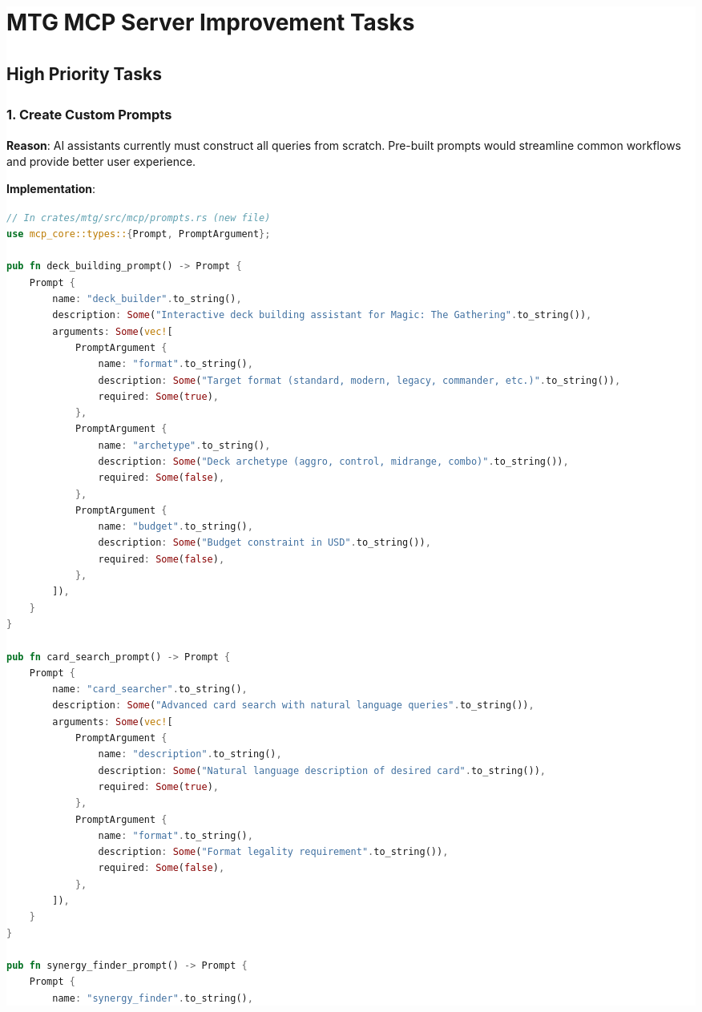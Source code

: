 # MTG MCP Server Improvement Tasks

## High Priority Tasks

### 1. Create Custom Prompts

**Reason**: AI assistants currently must construct all queries from scratch. Pre-built prompts would streamline common workflows and provide better user experience.

**Implementation**:

```rust
// In crates/mtg/src/mcp/prompts.rs (new file)
use mcp_core::types::{Prompt, PromptArgument};

pub fn deck_building_prompt() -> Prompt {
    Prompt {
        name: "deck_builder".to_string(),
        description: Some("Interactive deck building assistant for Magic: The Gathering".to_string()),
        arguments: Some(vec![
            PromptArgument {
                name: "format".to_string(),
                description: Some("Target format (standard, modern, legacy, commander, etc.)".to_string()),
                required: Some(true),
            },
            PromptArgument {
                name: "archetype".to_string(),
                description: Some("Deck archetype (aggro, control, midrange, combo)".to_string()),
                required: Some(false),
            },
            PromptArgument {
                name: "budget".to_string(),
                description: Some("Budget constraint in USD".to_string()),
                required: Some(false),
            },
        ]),
    }
}

pub fn card_search_prompt() -> Prompt {
    Prompt {
        name: "card_searcher".to_string(),
        description: Some("Advanced card search with natural language queries".to_string()),
        arguments: Some(vec![
            PromptArgument {
                name: "description".to_string(),
                description: Some("Natural language description of desired card".to_string()),
                required: Some(true),
            },
            PromptArgument {
                name: "format".to_string(),
                description: Some("Format legality requirement".to_string()),
                required: Some(false),
            },
        ]),
    }
}

pub fn synergy_finder_prompt() -> Prompt {
    Prompt {
        name: "synergy_finder".to_string(),
```